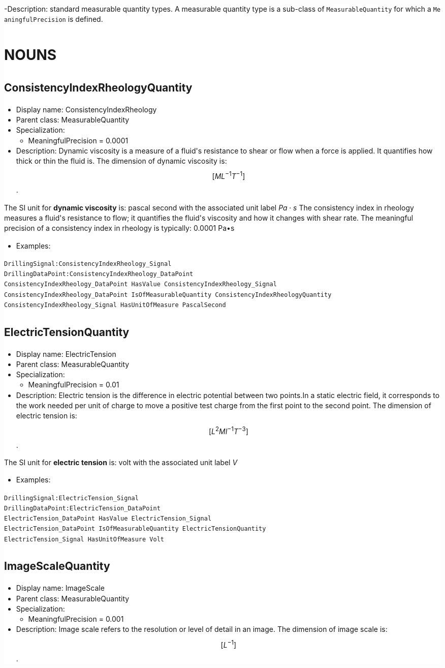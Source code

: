 -Description: standard measurable quantity types. A measurable quantity type is a sub-class of `MeasurableQuantity` for which a `MeaningfulPrecision` is defined.

# NOUNS
## ConsistencyIndexRheologyQuantity 
- Display name: ConsistencyIndexRheology
- Parent class: MeasurableQuantity
- Specialization: 
  - MeaningfulPrecision = 0.0001
- Description: 
Dynamic viscosity is a measure of a fluid's resistance to shear or flow when a force is applied. It quantifies how thick or thin the fluid is.
The dimension of dynamic viscosity is:
$$[ML^{-1}T^{-1}]$$.

The SI unit for **dynamic viscosity** is: pascal second with the associated unit label $Pa \cdot s$
The consistency index in rheology measures a fluid's resistance to flow; it quantifies the fluid's viscosity and how it changes with shear rate.
The meaningful precision of a consistency index in rheology is typically: 0.0001 Pa•s

- Examples: 
``` dwis
DrillingSignal:ConsistencyIndexRheology_Signal
DrillingDataPoint:ConsistencyIndexRheology_DataPoint
ConsistencyIndexRheology_DataPoint HasValue ConsistencyIndexRheology_Signal
ConsistencyIndexRheology_DataPoint IsOfMeasurableQuantity ConsistencyIndexRheologyQuantity
ConsistencyIndexRheology_Signal HasUnitOfMeasure PascalSecond
```
## ElectricTensionQuantity 
- Display name: ElectricTension
- Parent class: MeasurableQuantity
- Specialization: 
  - MeaningfulPrecision = 0.01
- Description: 
Electric tension is the difference in electric potential between two points.In a static electric field, it corresponds to the work needed per unit of charge to move a positive test charge from the first point to the second point.
The dimension of electric tension is:
$$[L^{2}MI^{-1}T^{-3}]$$.

The SI unit for **electric tension** is: volt with the associated unit label $V$

- Examples: 
``` dwis
DrillingSignal:ElectricTension_Signal
DrillingDataPoint:ElectricTension_DataPoint
ElectricTension_DataPoint HasValue ElectricTension_Signal
ElectricTension_DataPoint IsOfMeasurableQuantity ElectricTensionQuantity
ElectricTension_Signal HasUnitOfMeasure Volt
```
## ImageScaleQuantity 
- Display name: ImageScale
- Parent class: MeasurableQuantity
- Specialization: 
  - MeaningfulPrecision = 0.001
- Description: 
Image scale refers to the resolution or level of detail in an image.
The dimension of image scale is:
$$[L^{-1}]$$.
